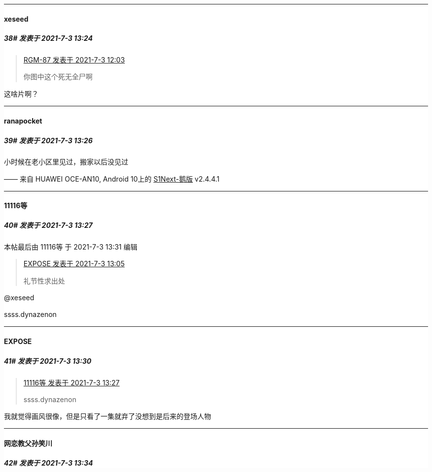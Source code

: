 
*****

####  xeseed  
##### 38#       发表于 2021-7-3 13:24


<blockquote><a href="httphttps://bbs.saraba1st.com/2b/forum.php?mod=redirect&amp;goto=findpost&amp;pid=51826144&amp;ptid=2013335" target="_blank">RGM-87 发表于 2021-7-3 12:03</a>

你图中这个死无全尸啊</blockquote>
这啥片啊？


*****

####  ranapocket  
##### 39#       发表于 2021-7-3 13:26


小时候在老小区里见过，搬家以后没见过

—— 来自 HUAWEI OCE-AN10, Android 10上的 [S1Next-鹅版](https://github.com/ykrank/S1-Next/releases) v2.4.4.1


*****

####  11116等  
##### 40#       发表于 2021-7-3 13:27


 本帖最后由 11116等 于 2021-7-3 13:31 编辑 
<blockquote><a href="httphttps://bbs.saraba1st.com/2b/forum.php?mod=redirect&amp;goto=findpost&amp;pid=51826661&amp;ptid=2013335" target="_blank">EXPOSE 发表于 2021-7-3 13:05</a>

礼节性求出处</blockquote>@xeseed 

ssss.dynazenon


*****

####  EXPOSE  
##### 41#       发表于 2021-7-3 13:30


<blockquote><a href="httphttps://bbs.saraba1st.com/2b/forum.php?mod=redirect&amp;goto=findpost&amp;pid=51826869&amp;ptid=2013335" target="_blank">11116等 发表于 2021-7-3 13:27</a>

ssss.dynazenon</blockquote>
我就觉得画风很像，但是只看了一集就弃了没想到是后来的登场人物


*****

####  网恋教父孙笑川  
##### 42#       发表于 2021-7-3 13:34
